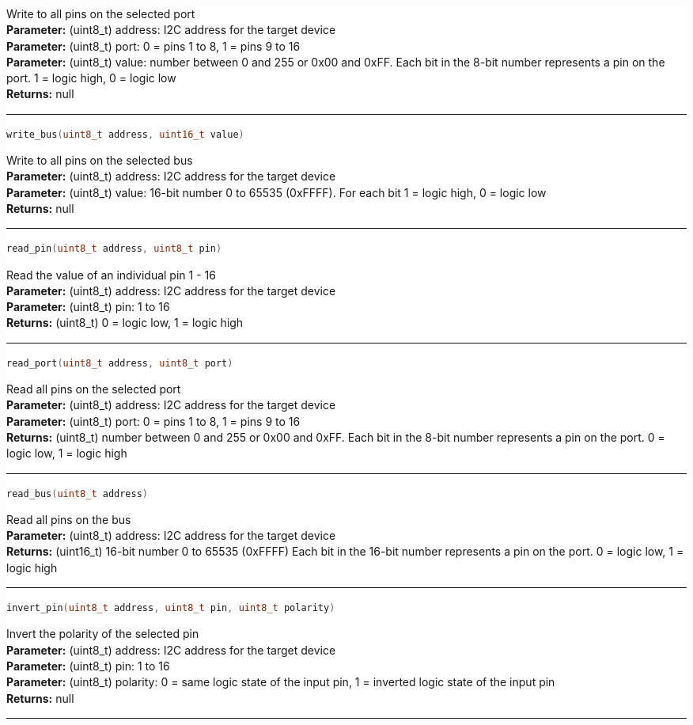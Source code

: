 Write to all pins on the selected port  
**Parameter:** (uint8_t) address: I2C address for the target device  
**Parameter:** (uint8_t) port: 0 = pins 1 to 8, 1 = pins 9 to 16  
**Parameter:** (uint8_t) value:  number between 0 and 255 or 0x00 and 0xFF.  Each bit in the 8-bit number represents a pin on the port.  1 = logic high, 0 = logic low  
**Returns:** null  
___

```c
write_bus(uint8_t address, uint16_t value)
```

Write to all pins on the selected bus  
**Parameter:** (uint8_t) address: I2C address for the target device  
**Parameter:** (uint8_t) value: 16-bit number 0 to 65535 (0xFFFF). For each bit 1 = logic high, 0 = logic low  
**Returns:** null  
___

```c
read_pin(uint8_t address, uint8_t pin)
```

Read the value of an individual pin 1 - 16  
**Parameter:** (uint8_t) address: I2C address for the target device  
**Parameter:** (uint8_t) pin: 1 to 16  
**Returns:** (uint8_t) 0 = logic low, 1 = logic high  
___

```c
read_port(uint8_t address, uint8_t port)
```

Read all pins on the selected port  
**Parameter:** (uint8_t) address: I2C address for the target device  
**Parameter:** (uint8_t) port: 0 = pins 1 to 8, 1 = pins 9 to 16  
**Returns:** (uint8_t) number between 0 and 255 or 0x00 and 0xFF.  Each bit in the 8-bit number represents a pin on the port.  0 = logic low, 1 = logic high
___

```c
read_bus(uint8_t address)
```

Read all pins on the bus  
**Parameter:** (uint8_t) address: I2C address for the target device  
**Returns:** (uint16_t) 16-bit number 0 to 65535 (0xFFFF) Each bit in the 16-bit number represents a pin on the port.  0 = logic low, 1 = logic high  
___

```c
invert_pin(uint8_t address, uint8_t pin, uint8_t polarity)
```

Invert the polarity of the selected pin  
**Parameter:** (uint8_t) address: I2C address for the target device  
**Parameter:** (uint8_t) pin: 1 to 16  
**Parameter:** (uint8_t) polarity: 0 = same logic state of the input pin, 1 = inverted logic state of the input pin  
**Returns:** null
___
